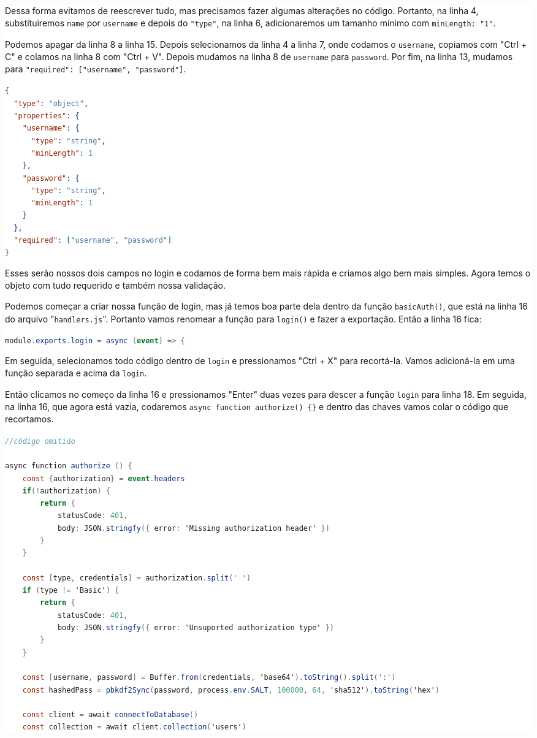 Dessa forma evitamos de reescrever tudo, mas precisamos fazer algumas alterações no código. Portanto, na linha 4, substituiremos `name` por `username` e depois do `"type"`, na linha 6, adicionaremos um tamanho mínimo com `minLength: "1"`.

Podemos apagar da linha 8 a linha 15. Depois selecionamos da linha 4 a linha 7, onde codamos o `username`, copiamos com "Ctrl + C" e colamos na linha 8 com "Ctrl + V". Depois mudamos na linha 8 de `username` para `password`. Por fim, na linha 13, mudamos para `"required": ["username", "password"]`.

```json
{
  "type": "object",
  "properties": {
    "username": {
      "type": "string",
      "minLength": 1
    },
    "password": {
      "type": "string",
      "minLength": 1
    }
  },
  "required": ["username", "password"]
}
```

Esses serão nossos dois campos no login e codamos de forma bem mais rápida e criamos algo bem mais simples. Agora temos o objeto com tudo requerido e também nossa validação.

Podemos começar a criar nossa função de login, mas já temos boa parte dela dentro da função `basicAuth()`, que está na linha 16 do arquivo "`handlers.js`". Portanto vamos renomear a função para `login()` e fazer a exportação. Então a linha 16 fica:

```csharp
module.exports.login = async (event) => {
```

Em seguida, selecionamos todo código dentro de `login` e pressionamos "Ctrl + X" para recortá-la. Vamos adicioná-la em uma função separada e acima da `login`.

Então clicamos no começo da linha 16 e pressionamos "Enter" duas vezes para descer a função `login` para linha 18. Em seguida, na linha 16, que agora está vazia, codaremos `async function authorize() {}` e dentro das chaves vamos colar o código que recortamos.

```csharp
//código omitido

async function authorize () {
    const {authorization} = event.headers
    if(!authorization) {
        return {
            statusCode: 401,
            body: JSON.stringfy({ error: 'Missing authorization header' })
        }
    }

    const [type, credentials] = authorization.split(' ')
    if (type != 'Basic') {
        return {
            statusCode: 401,
            body: JSON.stringfy({ error: 'Unsuported authorization type' })
        }
    }

    const [username, password] = Buffer.from(credentials, 'base64').toString().split(':')
    const hashedPass = pbkdf2Sync(password, process.env.SALT, 100000, 64, 'sha512').toString('hex')

    const client = await connectToDatabase()
    const collection = await client.collection('users')
```
